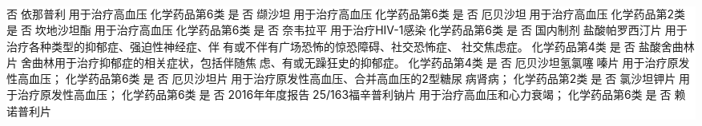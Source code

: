 否
依那普利
用于治疗高血压
化学药品第6类
是
否
缬沙坦
用于治疗高血压
化学药品第6类
是
否
厄贝沙坦
用于治疗高血压
化学药品第2类
是
否
坎地沙坦酯
用于治疗高血压
化学药品第6类
是
否
奈韦拉平
用于治疗HIV-1感染
化学药品第6类
是
否
国内制剂
盐酸帕罗西汀片
用于治疗各种类型的抑郁症、强迫性神经症、伴
有或不伴有广场恐怖的惊恐障碍、社交恐怖症、
社交焦虑症。
化学药品第4类
是
否
盐酸舍曲林片
舍曲林用于治疗抑郁症的相关症状，包括伴随焦
虑、有或无躁狂史的抑郁症。
化学药品第4类
是
否
厄贝沙坦氢氯噻
嗪片
用于治疗原发性高血压；
化学药品第6类
是
否
厄贝沙坦片
用于治疗原发性高血压、合并高血压的2型糖尿
病肾病；
化学药品第2类
是
否
氯沙坦钾片
用于治疗原发性高血压；
化学药品第6类
是
否
2016年年度报告
25/163福辛普利钠片
用于治疗高血压和心力衰竭；
化学药品第6类
是
否
赖诺普利片
